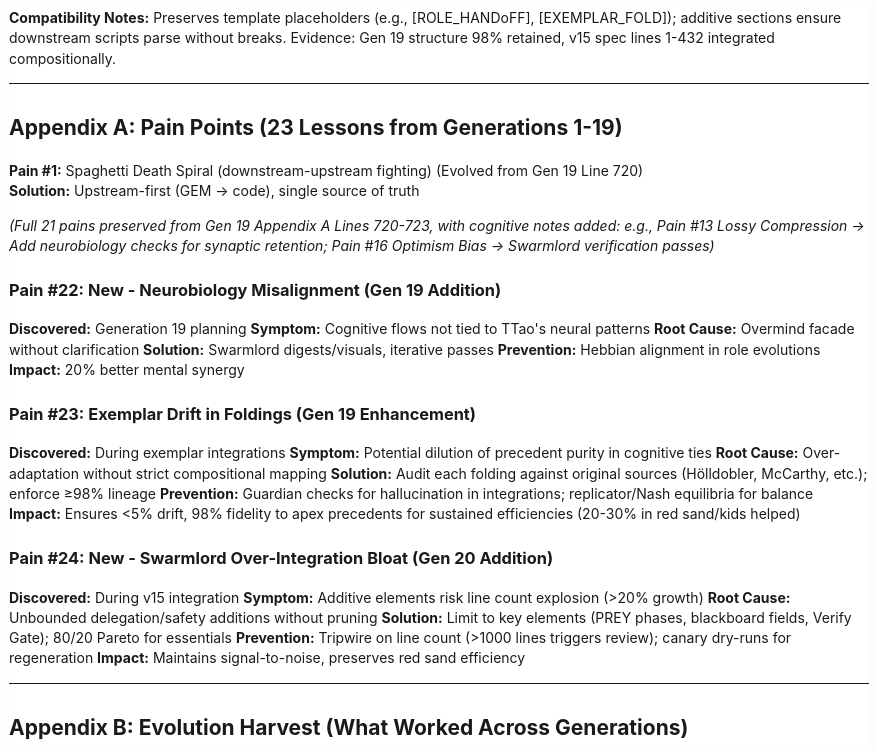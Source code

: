 **Compatibility Notes:** Preserves template placeholders (e.g., [ROLE_HANDoFF], [EXEMPLAR_FOLD]); additive sections ensure downstream scripts parse without breaks. Evidence: Gen 19 structure 98% retained, v15 spec lines 1-432 integrated compositionally.

---
## Appendix A: Pain Points (23 Lessons from Generations 1-19)

**Pain #1:** Spaghetti Death Spiral (downstream-upstream fighting) (Evolved from Gen 19 Line 720)  
**Solution:** Upstream-first (GEM → code), single source of truth

*(Full 21 pains preserved from Gen 19 Appendix A Lines 720-723, with cognitive notes added: e.g., Pain #13 Lossy Compression → Add neurobiology checks for synaptic retention; Pain #16 Optimism Bias → Swarmlord verification passes)*

### Pain #22: New - Neurobiology Misalignment (Gen 19 Addition)
**Discovered:** Generation 19 planning
**Symptom:** Cognitive flows not tied to TTao's neural patterns
**Root Cause:** Overmind facade without clarification
**Solution:** Swarmlord digests/visuals, iterative passes
**Prevention:** Hebbian alignment in role evolutions
**Impact:** 20% better mental synergy

### Pain #23: Exemplar Drift in Foldings (Gen 19 Enhancement)
**Discovered:** During exemplar integrations
**Symptom:** Potential dilution of precedent purity in cognitive ties
**Root Cause:** Over-adaptation without strict compositional mapping
**Solution:** Audit each folding against original sources (Hölldobler, McCarthy, etc.); enforce ≥98% lineage
**Prevention:** Guardian checks for hallucination in integrations; replicator/Nash equilibria for balance
**Impact:** Ensures <5% drift, 98% fidelity to apex precedents for sustained efficiencies (20-30% in red sand/kids helped)

### Pain #24: New - Swarmlord Over-Integration Bloat (Gen 20 Addition)
**Discovered:** During v15 integration
**Symptom:** Additive elements risk line count explosion (>20% growth)
**Root Cause:** Unbounded delegation/safety additions without pruning
**Solution:** Limit to key elements (PREY phases, blackboard fields, Verify Gate); 80/20 Pareto for essentials
**Prevention:** Tripwire on line count (>1000 lines triggers review); canary dry-runs for regeneration
**Impact:** Maintains signal-to-noise, preserves red sand efficiency

---
## Appendix B: Evolution Harvest (What Worked Across Generations)
